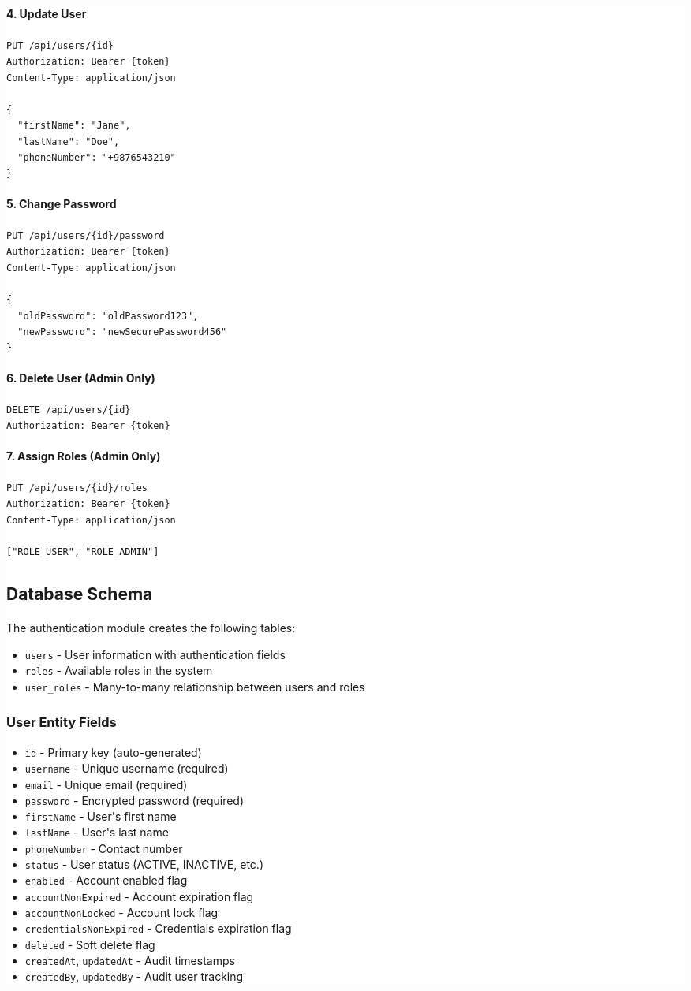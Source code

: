 #### 4. Update User
```http
PUT /api/users/{id}
Authorization: Bearer {token}
Content-Type: application/json

{
  "firstName": "Jane",
  "lastName": "Doe",
  "phoneNumber": "+9876543210"
}
```

#### 5. Change Password
```http
PUT /api/users/{id}/password
Authorization: Bearer {token}
Content-Type: application/json

{
  "oldPassword": "oldPassword123",
  "newPassword": "newSecurePassword456"
}
```

#### 6. Delete User (Admin Only)
```http
DELETE /api/users/{id}
Authorization: Bearer {token}
```

#### 7. Assign Roles (Admin Only)
```http
PUT /api/users/{id}/roles
Authorization: Bearer {token}
Content-Type: application/json

["ROLE_USER", "ROLE_ADMIN"]
```

## Database Schema

The authentication module creates the following tables:

- `users` - User information with authentication fields
- `roles` - Available roles in the system
- `user_roles` - Many-to-many relationship between users and roles

### User Entity Fields

- `id` - Primary key (auto-generated)
- `username` - Unique username (required)
- `email` - Unique email (required)
- `password` - Encrypted password (required)
- `firstName` - User's first name
- `lastName` - User's last name
- `phoneNumber` - Contact number
- `status` - User status (ACTIVE, INACTIVE, etc.)
- `enabled` - Account enabled flag
- `accountNonExpired` - Account expiration flag
- `accountNonLocked` - Account lock flag
- `credentialsNonExpired` - Credentials expiration flag
- `deleted` - Soft delete flag
- `createdAt`, `updatedAt` - Audit timestamps
- `createdBy`, `updatedBy` - Audit user tracking